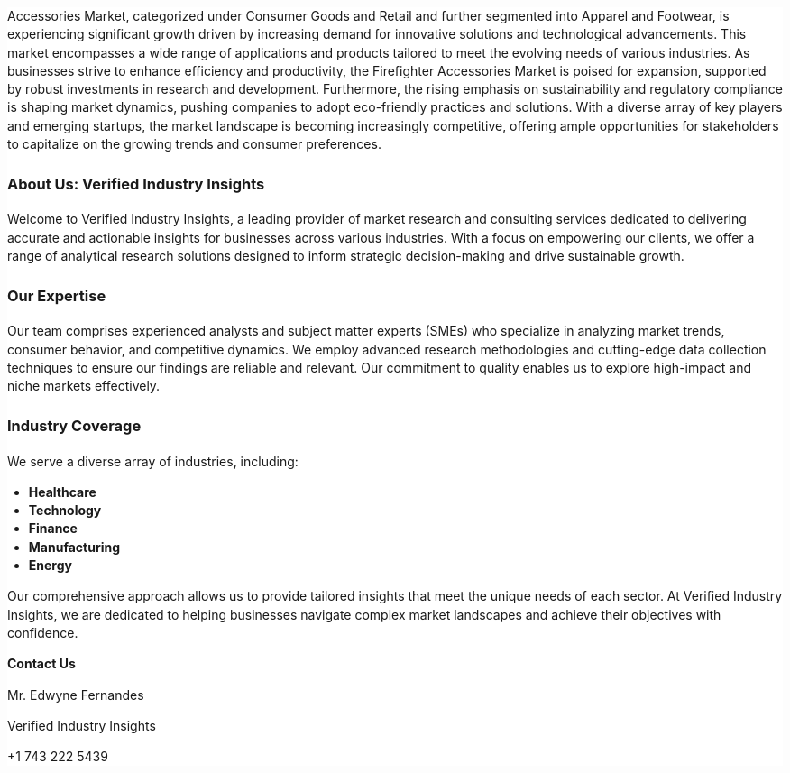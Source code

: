 Accessories Market, categorized under Consumer Goods and Retail and further segmented into Apparel and Footwear, is experiencing significant growth driven by increasing demand for innovative solutions and technological advancements. This market encompasses a wide range of applications and products tailored to meet the evolving needs of various industries. As businesses strive to enhance efficiency and productivity, the Firefighter Accessories Market is poised for expansion, supported by robust investments in research and development. Furthermore, the rising emphasis on sustainability and regulatory compliance is shaping market dynamics, pushing companies to adopt eco-friendly practices and solutions. With a diverse array of key players and emerging startups, the market landscape is becoming increasingly competitive, offering ample opportunities for stakeholders to capitalize on the growing trends and consumer preferences.</p><h3>About Us: Verified Industry Insights</h3><p>Welcome to Verified Industry Insights, a leading provider of market research and consulting services dedicated to delivering accurate and actionable insights for businesses across various industries. With a focus on empowering our clients, we offer a range of analytical research solutions designed to inform strategic decision-making and drive sustainable growth.</p><h3>Our Expertise</h3><p>Our team comprises experienced analysts and subject matter experts (SMEs) who specialize in analyzing market trends, consumer behavior, and competitive dynamics. We employ advanced research methodologies and cutting-edge data collection techniques to ensure our findings are reliable and relevant. Our commitment to quality enables us to explore high-impact and niche markets effectively.</p><h3>Industry Coverage</h3><p>We serve a diverse array of industries, including:</p><ul><li><strong>Healthcare</strong></li><li><strong>Technology</strong></li><li><strong>Finance</strong></li><li><strong>Manufacturing</strong></li><li><strong>Energy</strong></li></ul><p>Our comprehensive approach allows us to provide tailored insights that meet the unique needs of each sector. At Verified Industry Insights, we are dedicated to helping businesses navigate complex market landscapes and achieve their objectives with confidence.</p><p><strong>Contact Us</strong></p><p>Mr. Edwyne Fernandes</p><p><a href="https://www.verifiedindustryinsights.com/">Verified Industry Insights</a></p><p>+1 743 222 5439</p>
